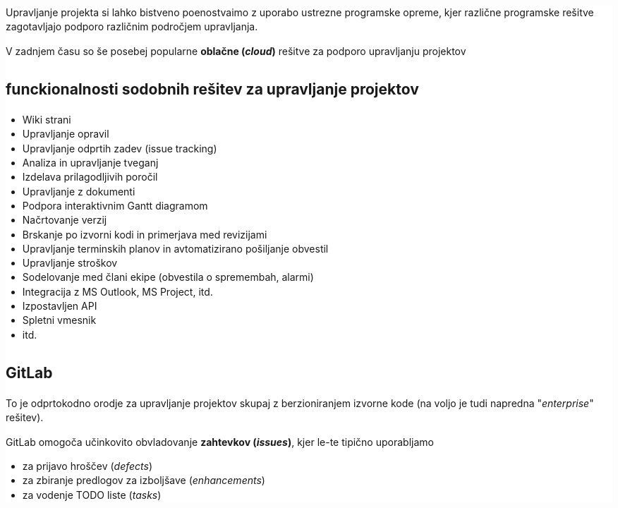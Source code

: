 Upravljanje projekta si lahko bistveno poenostvaimo z uporabo ustrezne programske opreme, kjer različne programske rešitve zagotavljajo podporo različnim področjem upravljanja.

V zadnjem času so še posebej popularne **oblačne (*cloud*)** rešitve za podporo upravljanju projektov

## funckionalnosti sodobnih rešitev za upravljanje projektov
- Wiki strani
- Upravljanje opravil
- Upravljanje odprtih zadev (issue tracking)
- Analiza in upravljanje tveganj
- Izdelava prilagodljivih poročil
- Upravljanje z dokumenti
- Podpora interaktivnim Gantt diagramom
- Načrtovanje verzij
- Brskanje po izvorni kodi in primerjava med revizijami
- Upravljanje terminskih planov in avtomatizirano pošiljanje obvestil
- Upravljanje stroškov
- Sodelovanje med člani ekipe (obvestila o spremembah, alarmi)
- Integracija z MS Outlook, MS Project, itd.
- Izpostavljen API
- Spletni vmesnik
- itd.

## GitLab
To je odprtokodno orodje za upravljanje projektov skupaj z berzioniranjem izvorne kode (na voljo je tudi napredna "*enterprise*" rešitev).

GitLab omogoča učinkovito obvladovanje **zahtevkov (*issues*)**, kjer le-te tipično uporabljamo
- za prijavo hroščev (*defects*)
- za zbiranje predlogov za izboljšave (*enhancements*)
- za vodenje TODO liste (*tasks*)
